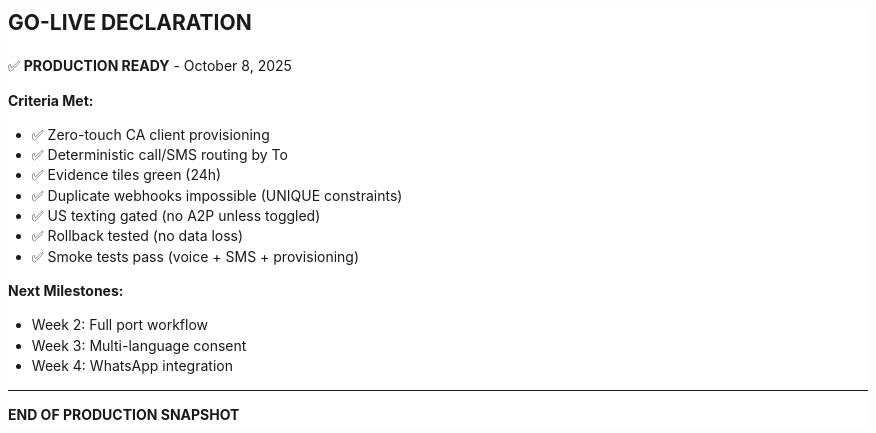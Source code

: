 ## GO-LIVE DECLARATION

✅ **PRODUCTION READY** - October 8, 2025

**Criteria Met:**
- ✅ Zero-touch CA client provisioning
- ✅ Deterministic call/SMS routing by To
- ✅ Evidence tiles green (24h)
- ✅ Duplicate webhooks impossible (UNIQUE constraints)
- ✅ US texting gated (no A2P unless toggled)
- ✅ Rollback tested (no data loss)
- ✅ Smoke tests pass (voice + SMS + provisioning)

**Next Milestones:**
- Week 2: Full port workflow
- Week 3: Multi-language consent
- Week 4: WhatsApp integration

---

**END OF PRODUCTION SNAPSHOT**
